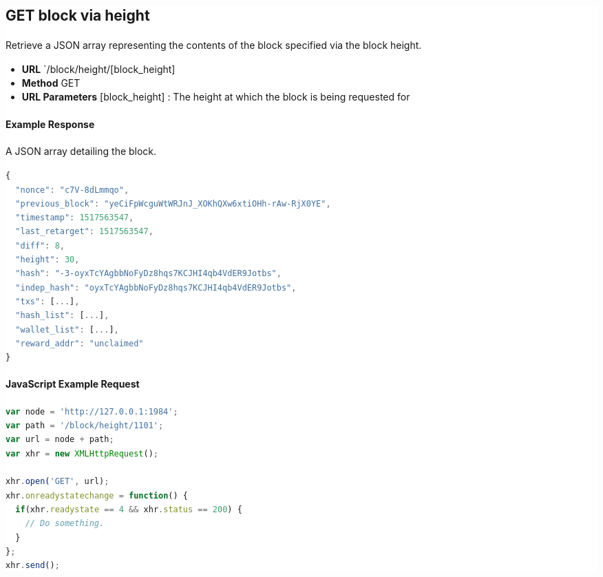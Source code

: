 






## GET block via height

Retrieve a JSON array representing the contents of the block specified via the block height.

- **URL**
  `/block/height/[block_height]
- **Method**
  GET
- **URL Parameters**
  [block_height] : The height at which the block is being requested for


#### Example Response

A JSON array detailing the block.

```javascript
{
  "nonce": "c7V-8dLmmqo",
  "previous_block": "yeCiFpWcguWtWRJnJ_XOKhQXw6xtiOHh-rAw-RjX0YE",
  "timestamp": 1517563547,
  "last_retarget": 1517563547,
  "diff": 8,
  "height": 30,
  "hash": "-3-oyxTcYAgbbNoFyDz8hqs7KCJHI4qb4VdER9Jotbs",
  "indep_hash": "oyxTcYAgbbNoFyDz8hqs7KCJHI4qb4VdER9Jotbs",
  "txs": [...],
  "hash_list": [...],
  "wallet_list": [...],
  "reward_addr": "unclaimed"
}
```


#### JavaScript Example Request

```javascript
var node = 'http://127.0.0.1:1984';
var path = '/block/height/1101';
var url = node + path;
var xhr = new XMLHttpRequest();

xhr.open('GET', url);
xhr.onreadystatechange = function() {
  if(xhr.readystate == 4 && xhr.status == 200) {
    // Do something.
  }
};
xhr.send();
```
